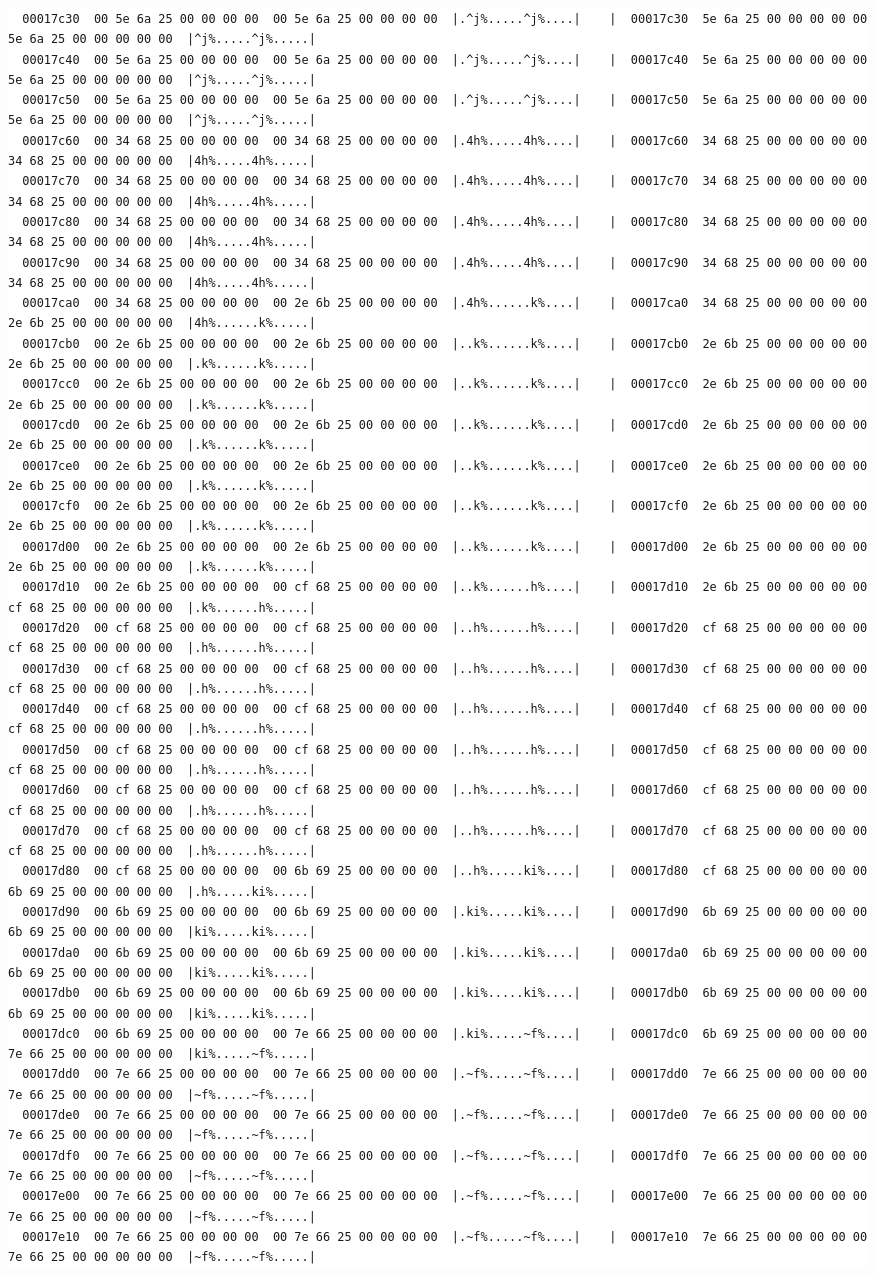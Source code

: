 ```
  00017c30  00 5e 6a 25 00 00 00 00  00 5e 6a 25 00 00 00 00  |.^j%.....^j%....|    |  00017c30  5e 6a 25 00 00 00 00 00  5e 6a 25 00 00 00 00 00  |^j%.....^j%.....|
  00017c40  00 5e 6a 25 00 00 00 00  00 5e 6a 25 00 00 00 00  |.^j%.....^j%....|    |  00017c40  5e 6a 25 00 00 00 00 00  5e 6a 25 00 00 00 00 00  |^j%.....^j%.....|
  00017c50  00 5e 6a 25 00 00 00 00  00 5e 6a 25 00 00 00 00  |.^j%.....^j%....|    |  00017c50  5e 6a 25 00 00 00 00 00  5e 6a 25 00 00 00 00 00  |^j%.....^j%.....|
  00017c60  00 34 68 25 00 00 00 00  00 34 68 25 00 00 00 00  |.4h%.....4h%....|    |  00017c60  34 68 25 00 00 00 00 00  34 68 25 00 00 00 00 00  |4h%.....4h%.....|
  00017c70  00 34 68 25 00 00 00 00  00 34 68 25 00 00 00 00  |.4h%.....4h%....|    |  00017c70  34 68 25 00 00 00 00 00  34 68 25 00 00 00 00 00  |4h%.....4h%.....|
  00017c80  00 34 68 25 00 00 00 00  00 34 68 25 00 00 00 00  |.4h%.....4h%....|    |  00017c80  34 68 25 00 00 00 00 00  34 68 25 00 00 00 00 00  |4h%.....4h%.....|
  00017c90  00 34 68 25 00 00 00 00  00 34 68 25 00 00 00 00  |.4h%.....4h%....|    |  00017c90  34 68 25 00 00 00 00 00  34 68 25 00 00 00 00 00  |4h%.....4h%.....|
  00017ca0  00 34 68 25 00 00 00 00  00 2e 6b 25 00 00 00 00  |.4h%......k%....|    |  00017ca0  34 68 25 00 00 00 00 00  2e 6b 25 00 00 00 00 00  |4h%......k%.....|
  00017cb0  00 2e 6b 25 00 00 00 00  00 2e 6b 25 00 00 00 00  |..k%......k%....|    |  00017cb0  2e 6b 25 00 00 00 00 00  2e 6b 25 00 00 00 00 00  |.k%......k%.....|
  00017cc0  00 2e 6b 25 00 00 00 00  00 2e 6b 25 00 00 00 00  |..k%......k%....|    |  00017cc0  2e 6b 25 00 00 00 00 00  2e 6b 25 00 00 00 00 00  |.k%......k%.....|
  00017cd0  00 2e 6b 25 00 00 00 00  00 2e 6b 25 00 00 00 00  |..k%......k%....|    |  00017cd0  2e 6b 25 00 00 00 00 00  2e 6b 25 00 00 00 00 00  |.k%......k%.....|
  00017ce0  00 2e 6b 25 00 00 00 00  00 2e 6b 25 00 00 00 00  |..k%......k%....|    |  00017ce0  2e 6b 25 00 00 00 00 00  2e 6b 25 00 00 00 00 00  |.k%......k%.....|
  00017cf0  00 2e 6b 25 00 00 00 00  00 2e 6b 25 00 00 00 00  |..k%......k%....|    |  00017cf0  2e 6b 25 00 00 00 00 00  2e 6b 25 00 00 00 00 00  |.k%......k%.....|
  00017d00  00 2e 6b 25 00 00 00 00  00 2e 6b 25 00 00 00 00  |..k%......k%....|    |  00017d00  2e 6b 25 00 00 00 00 00  2e 6b 25 00 00 00 00 00  |.k%......k%.....|
  00017d10  00 2e 6b 25 00 00 00 00  00 cf 68 25 00 00 00 00  |..k%......h%....|    |  00017d10  2e 6b 25 00 00 00 00 00  cf 68 25 00 00 00 00 00  |.k%......h%.....|
  00017d20  00 cf 68 25 00 00 00 00  00 cf 68 25 00 00 00 00  |..h%......h%....|    |  00017d20  cf 68 25 00 00 00 00 00  cf 68 25 00 00 00 00 00  |.h%......h%.....|
  00017d30  00 cf 68 25 00 00 00 00  00 cf 68 25 00 00 00 00  |..h%......h%....|    |  00017d30  cf 68 25 00 00 00 00 00  cf 68 25 00 00 00 00 00  |.h%......h%.....|
  00017d40  00 cf 68 25 00 00 00 00  00 cf 68 25 00 00 00 00  |..h%......h%....|    |  00017d40  cf 68 25 00 00 00 00 00  cf 68 25 00 00 00 00 00  |.h%......h%.....|
  00017d50  00 cf 68 25 00 00 00 00  00 cf 68 25 00 00 00 00  |..h%......h%....|    |  00017d50  cf 68 25 00 00 00 00 00  cf 68 25 00 00 00 00 00  |.h%......h%.....|
  00017d60  00 cf 68 25 00 00 00 00  00 cf 68 25 00 00 00 00  |..h%......h%....|    |  00017d60  cf 68 25 00 00 00 00 00  cf 68 25 00 00 00 00 00  |.h%......h%.....|
  00017d70  00 cf 68 25 00 00 00 00  00 cf 68 25 00 00 00 00  |..h%......h%....|    |  00017d70  cf 68 25 00 00 00 00 00  cf 68 25 00 00 00 00 00  |.h%......h%.....|
  00017d80  00 cf 68 25 00 00 00 00  00 6b 69 25 00 00 00 00  |..h%.....ki%....|    |  00017d80  cf 68 25 00 00 00 00 00  6b 69 25 00 00 00 00 00  |.h%.....ki%.....|
  00017d90  00 6b 69 25 00 00 00 00  00 6b 69 25 00 00 00 00  |.ki%.....ki%....|    |  00017d90  6b 69 25 00 00 00 00 00  6b 69 25 00 00 00 00 00  |ki%.....ki%.....|
  00017da0  00 6b 69 25 00 00 00 00  00 6b 69 25 00 00 00 00  |.ki%.....ki%....|    |  00017da0  6b 69 25 00 00 00 00 00  6b 69 25 00 00 00 00 00  |ki%.....ki%.....|
  00017db0  00 6b 69 25 00 00 00 00  00 6b 69 25 00 00 00 00  |.ki%.....ki%....|    |  00017db0  6b 69 25 00 00 00 00 00  6b 69 25 00 00 00 00 00  |ki%.....ki%.....|
  00017dc0  00 6b 69 25 00 00 00 00  00 7e 66 25 00 00 00 00  |.ki%.....~f%....|    |  00017dc0  6b 69 25 00 00 00 00 00  7e 66 25 00 00 00 00 00  |ki%.....~f%.....|
  00017dd0  00 7e 66 25 00 00 00 00  00 7e 66 25 00 00 00 00  |.~f%.....~f%....|    |  00017dd0  7e 66 25 00 00 00 00 00  7e 66 25 00 00 00 00 00  |~f%.....~f%.....|
  00017de0  00 7e 66 25 00 00 00 00  00 7e 66 25 00 00 00 00  |.~f%.....~f%....|    |  00017de0  7e 66 25 00 00 00 00 00  7e 66 25 00 00 00 00 00  |~f%.....~f%.....|
  00017df0  00 7e 66 25 00 00 00 00  00 7e 66 25 00 00 00 00  |.~f%.....~f%....|    |  00017df0  7e 66 25 00 00 00 00 00  7e 66 25 00 00 00 00 00  |~f%.....~f%.....|
  00017e00  00 7e 66 25 00 00 00 00  00 7e 66 25 00 00 00 00  |.~f%.....~f%....|    |  00017e00  7e 66 25 00 00 00 00 00  7e 66 25 00 00 00 00 00  |~f%.....~f%.....|
  00017e10  00 7e 66 25 00 00 00 00  00 7e 66 25 00 00 00 00  |.~f%.....~f%....|    |  00017e10  7e 66 25 00 00 00 00 00  7e 66 25 00 00 00 00 00  |~f%.....~f%.....|
```